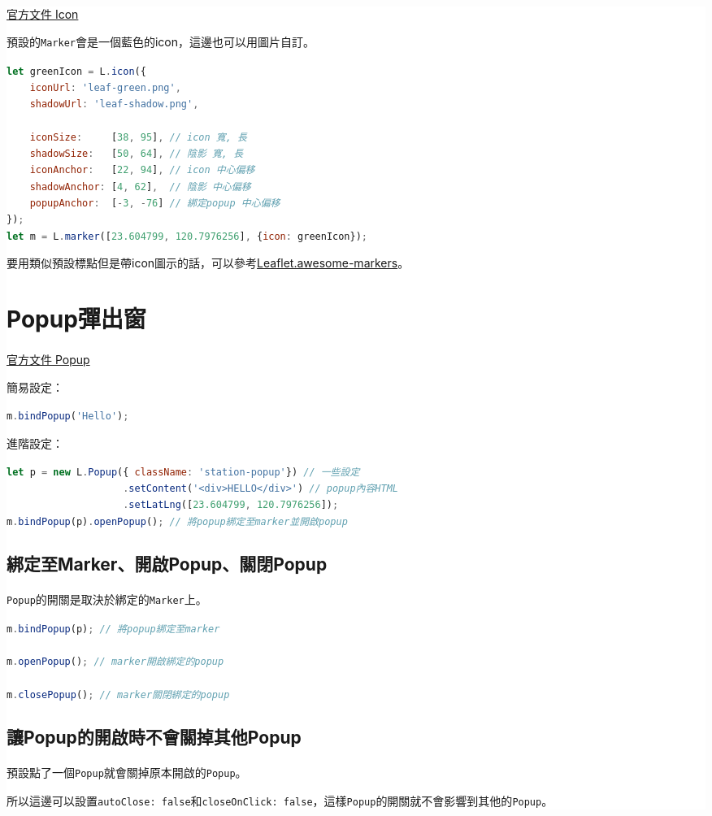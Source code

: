 [官方文件 Icon](https://leafletjs.com/reference-1.7.1.html#icon)

預設的`Marker`會是一個藍色的icon，這邊也可以用圖片自訂。

```js
let greenIcon = L.icon({
    iconUrl: 'leaf-green.png',
    shadowUrl: 'leaf-shadow.png',

    iconSize:     [38, 95], // icon 寬, 長
    shadowSize:   [50, 64], // 陰影 寬, 長
    iconAnchor:   [22, 94], // icon 中心偏移
    shadowAnchor: [4, 62],  // 陰影 中心偏移
    popupAnchor:  [-3, -76] // 綁定popup 中心偏移
});
let m = L.marker([23.604799, 120.7976256], {icon: greenIcon});
```

要用類似預設標點但是帶icon圖示的話，可以參考[Leaflet.awesome-markers](#leafletawesome-markers讓marker附帶icon且支援多色)。

# Popup彈出窗

[官方文件 Popup](https://leafletjs.com/reference-1.7.1.html#popup)

簡易設定：

```js
m.bindPopup('Hello');
```

進階設定：

```js
let p = new L.Popup({ className: 'station-popup'}) // 一些設定
                    .setContent('<div>HELLO</div>') // popup內容HTML
                    .setLatLng([23.604799, 120.7976256]);
m.bindPopup(p).openPopup(); // 將popup綁定至marker並開啟popup
```

## 綁定至Marker、開啟Popup、關閉Popup

`Popup`的開關是取決於綁定的`Marker`上。

```js
m.bindPopup(p); // 將popup綁定至marker

m.openPopup(); // marker開啟綁定的popup

m.closePopup(); // marker關閉綁定的popup
```

## 讓Popup的開啟時不會關掉其他Popup

預設點了一個`Popup`就會關掉原本開啟的`Popup`。

所以這邊可以設置`autoClose: false`和`closeOnClick: false`，這樣`Popup`的開關就不會影響到其他的`Popup`。
